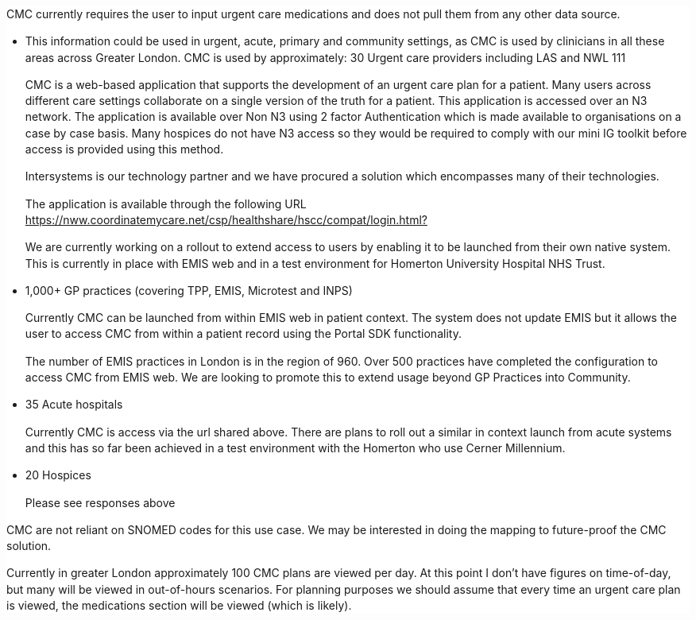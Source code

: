 CMC currently requires the user to input urgent care medications and
does not pull them from any other data source.

-   This information could be used in urgent, acute, primary and
    community settings, as CMC is used by clinicians in all these areas
    across Greater London. CMC is used by approximately: 30 Urgent care
    providers including LAS and NWL 111

    CMC is a web-based application that supports the development of an
    urgent care plan for a patient. Many users across different care
    settings collaborate on a single version of the truth for a patient.
    This application is accessed over an N3 network. The application is
    available over Non N3 using 2 factor Authentication which is made
    available to organisations on a case by case basis. Many hospices do
    not have N3 access so they would be required to comply with our mini
    IG toolkit before access is provided using this method.

    Intersystems is our technology partner and we have procured a
    solution which encompasses many of their technologies.

    The application is available through the following URL
    <https://nww.coordinatemycare.net/csp/healthshare/hscc/compat/login.html?>

    We are currently working on a rollout to extend access to users by
    enabling it to be launched from their own native system. This is
    currently in place with EMIS web and in a test environment for
    Homerton University Hospital NHS Trust.


-   1,000+ GP practices (covering TPP, EMIS, Microtest and INPS)

    Currently CMC can be launched from within EMIS web in patient
    context. The system does not update EMIS but it allows the user to
    access CMC from within a patient record using the Portal SDK
    functionality.

    The number of EMIS practices in London is in the region of 960. Over
    500 practices have completed the configuration to access CMC from
    EMIS web. We are looking to promote this to extend usage beyond GP
    Practices into Community.

-   35 Acute hospitals

    Currently CMC is access via the url shared above. There are plans to
    roll out a similar in context launch from acute systems and this has
    so far been achieved in a test environment with the Homerton who use
    Cerner Millennium.


-   20 Hospices

    Please see responses above

CMC are not reliant on SNOMED codes for this use case. We may be
interested in doing the mapping to future-proof the CMC solution.

Currently in greater London approximately 100 CMC plans are viewed per
day. At this point I don’t have figures on time-of-day, but many will be
viewed in out-of-hours scenarios. For planning purposes we should assume
that every time an urgent care plan is viewed, the medications section
will be viewed (which is likely).
